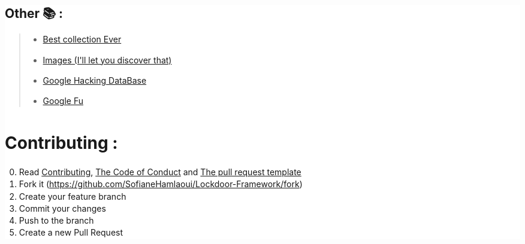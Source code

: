 ## **Other** 📚 :

> - [Best collection Ever](https://collection.sofianehamlaoui.fr)  
>
> -   [Images (I'll let you discover that)](ToolsResources/IMAGES/)
> -   [Google Hacking DataBase](ToolsResources/GHDB.pdf)
> -   [Google Fu](ToolsResources/GoogleFu.pdf)

# **Contributing** :

   0. Read [Contributing](https://github.com/SofianeHamlaoui/Lockdoor-Framework/blob/master/docs/CONTRIBUTING.md), [The Code of Conduct](https://github.com/SofianeHamlaoui/Lockdoor-Framework/blob/master/docs/CODE_OF_CONDUCT.md) and [The pull request template](https://github.com/SofianeHamlaoui/Lockdoor-Framework/blob/master/docs/pull_request_template.md)
   1. Fork it (https://github.com/SofianeHamlaoui/Lockdoor-Framework/fork)
   2. Create your feature branch
   3. Commit your changes
   4. Push to the branch
   5. Create a new Pull Request
